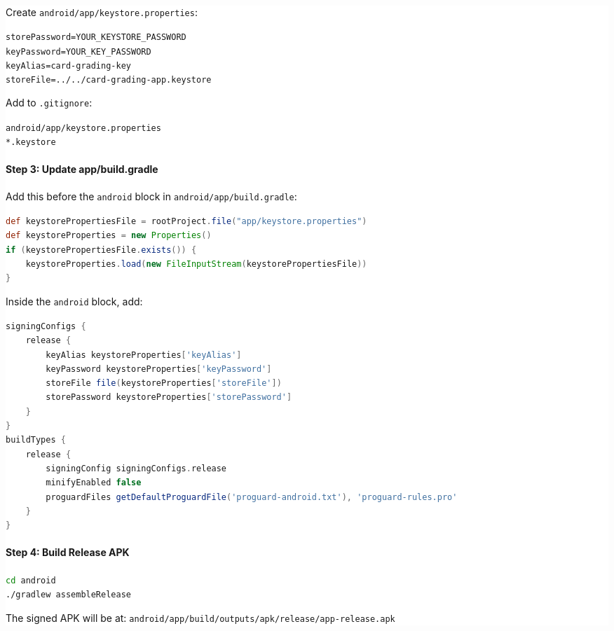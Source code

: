 Create `android/app/keystore.properties`:

```properties
storePassword=YOUR_KEYSTORE_PASSWORD
keyPassword=YOUR_KEY_PASSWORD
keyAlias=card-grading-key
storeFile=../../card-grading-app.keystore
```

Add to `.gitignore`:
```
android/app/keystore.properties
*.keystore
```

#### Step 3: Update app/build.gradle

Add this before the `android` block in `android/app/build.gradle`:

```gradle
def keystorePropertiesFile = rootProject.file("app/keystore.properties")
def keystoreProperties = new Properties()
if (keystorePropertiesFile.exists()) {
    keystoreProperties.load(new FileInputStream(keystorePropertiesFile))
}
```

Inside the `android` block, add:

```gradle
signingConfigs {
    release {
        keyAlias keystoreProperties['keyAlias']
        keyPassword keystoreProperties['keyPassword']
        storeFile file(keystoreProperties['storeFile'])
        storePassword keystoreProperties['storePassword']
    }
}
buildTypes {
    release {
        signingConfig signingConfigs.release
        minifyEnabled false
        proguardFiles getDefaultProguardFile('proguard-android.txt'), 'proguard-rules.pro'
    }
}
```

#### Step 4: Build Release APK

```bash
cd android
./gradlew assembleRelease
```

The signed APK will be at:
`android/app/build/outputs/apk/release/app-release.apk`
